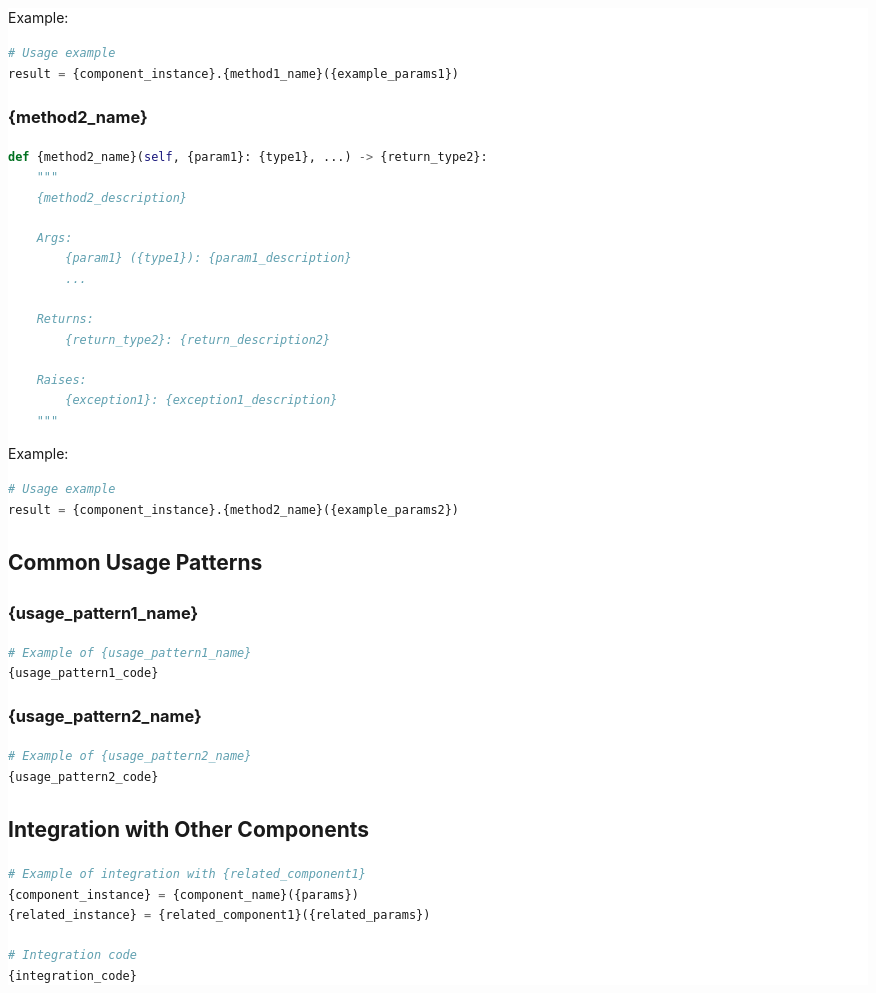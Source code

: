 Example:

```python
# Usage example
result = {component_instance}.{method1_name}({example_params1})
```

### {method2_name}

```python
def {method2_name}(self, {param1}: {type1}, ...) -> {return_type2}:
    """
    {method2_description}

    Args:
        {param1} ({type1}): {param1_description}
        ...

    Returns:
        {return_type2}: {return_description2}

    Raises:
        {exception1}: {exception1_description}
    """
```

Example:

```python
# Usage example
result = {component_instance}.{method2_name}({example_params2})
```

## Common Usage Patterns



### {usage_pattern1_name}

```python
# Example of {usage_pattern1_name}
{usage_pattern1_code}
```

### {usage_pattern2_name}

```python
# Example of {usage_pattern2_name}
{usage_pattern2_code}
```

## Integration with Other Components



```python
# Example of integration with {related_component1}
{component_instance} = {component_name}({params})
{related_instance} = {related_component1}({related_params})

# Integration code
{integration_code}
```

